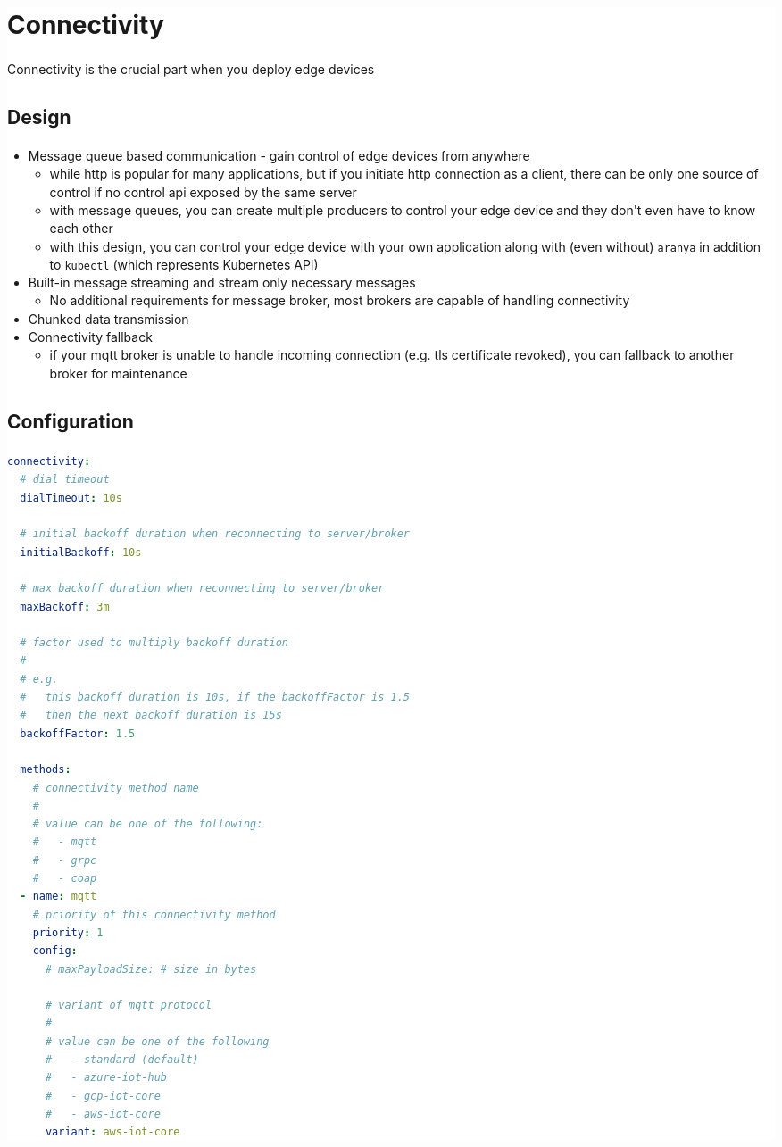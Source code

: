 # Connectivity

Connectivity is the crucial part when you deploy edge devices

## Design

- Message queue based communication - gain control of edge devices from anywhere
  - while http is popular for many applications, but if you initiate http connection as a client, there can be only one source of control if no control api exposed by the same server
  - with message queues, you can create multiple producers to control your edge device and they don't even have to know each other
  - with this design, you can control your edge device with your own application along with (even without) `aranya` in addition to `kubectl` (which represents Kubernetes API)
- Built-in message streaming and stream only necessary messages
  - No additional requirements for message broker, most brokers are capable of handling connectivity
- Chunked data transmission
- Connectivity fallback
  - if your mqtt broker is unable to handle incoming connection (e.g. tls certificate revoked), you can fallback to another broker for maintenance

## Configuration

```yaml
connectivity:
  # dial timeout
  dialTimeout: 10s

  # initial backoff duration when reconnecting to server/broker
  initialBackoff: 10s

  # max backoff duration when reconnecting to server/broker
  maxBackoff: 3m

  # factor used to multiply backoff duration
  #
  # e.g.
  #   this backoff duration is 10s, if the backoffFactor is 1.5
  #   then the next backoff duration is 15s
  backoffFactor: 1.5

  methods:
    # connectivity method name
    #
    # value can be one of the following:
    #   - mqtt
    #   - grpc
    #   - coap
  - name: mqtt
    # priority of this connectivity method
    priority: 1
    config:
      # maxPayloadSize: # size in bytes

      # variant of mqtt protocol
      #
      # value can be one of the following
      #   - standard (default)
      #   - azure-iot-hub
      #   - gcp-iot-core
      #   - aws-iot-core
      variant: aws-iot-core

```